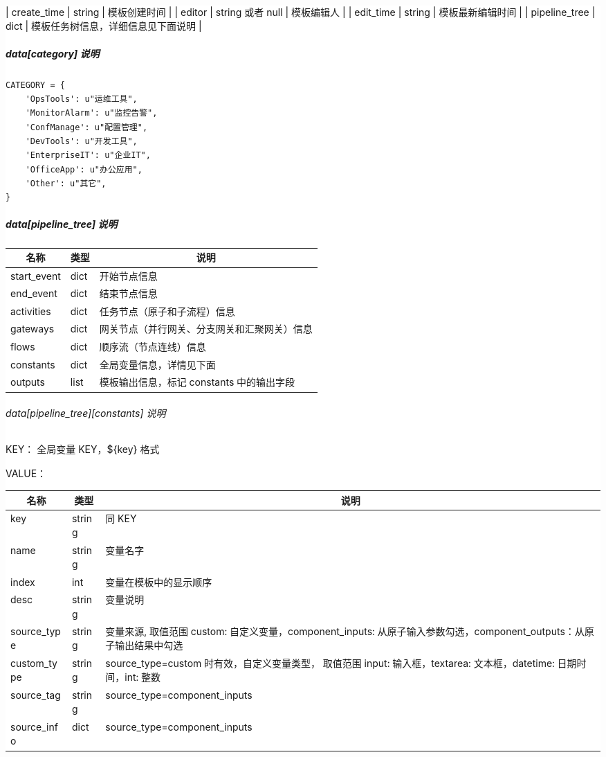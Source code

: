 |  create_time      |    string    |      模板创建时间   |
|  editor      |    string 或者 null    |      模板编辑人   |
|  edit_time      |    string   |      模板最新编辑时间   |
|  pipeline_tree      |    dict   |      模板任务树信息，详细信息见下面说明   |

##### data[category] 说明
```
CATEGORY = {
	'OpsTools': u"运维工具",
	'MonitorAlarm': u"监控告警",
	'ConfManage': u"配置管理",
	'DevTools': u"开发工具",
	'EnterpriseIT': u"企业IT",
	'OfficeApp': u"办公应用",
	'Other': u"其它",
}
```

##### data[pipeline_tree] 说明
|   名称   |  类型  |           说明             |
| ------------ | ---------- | ------------------------------ |
|  start_event      |    dict    |      开始节点信息     |
|  end_event      |    dict    |      结束节点信息    |
|  activities      |    dict    |      任务节点（原子和子流程）信息    |
|  gateways      |    dict    |      网关节点（并行网关、分支网关和汇聚网关）信息    |
|  flows      |    dict    |     顺序流（节点连线）信息    |
|  constants      |    dict    |  全局变量信息，详情见下面    |
|  outputs      |    list    |  模板输出信息，标记 constants 中的输出字段    |

###### data[pipeline_tree][constants] 说明

KEY：
全局变量 KEY，${key} 格式

VALUE：

|   名称   |  类型  |           说明             |
| ------------ | ---------- | ------------------------------ |
|  key      |    string    |      同 KEY     |
|  name      |    string    |      变量名字    |
|  index      |    int    |      变量在模板中的显示顺序    |
|  desc      |    string    |      变量说明   |
|  source_type      |    string    |      变量来源, 取值范围 custom: 自定义变量，component_inputs: 从原子输入参数勾选，component_outputs：从原子输出结果中勾选   |
|  custom_type      |    string    |      source_type=custom 时有效，自定义变量类型， 取值范围 input: 输入框，textarea: 文本框，datetime: 日期时间，int: 整数|
|  source_tag      |    string    |      source_type=component_inputs|component_outputs 时有效，变量的来源原子   |
|  source_info   |   dict  |  source_type=component_inputs|component_outputs 时有效，变量的来源节点信息
